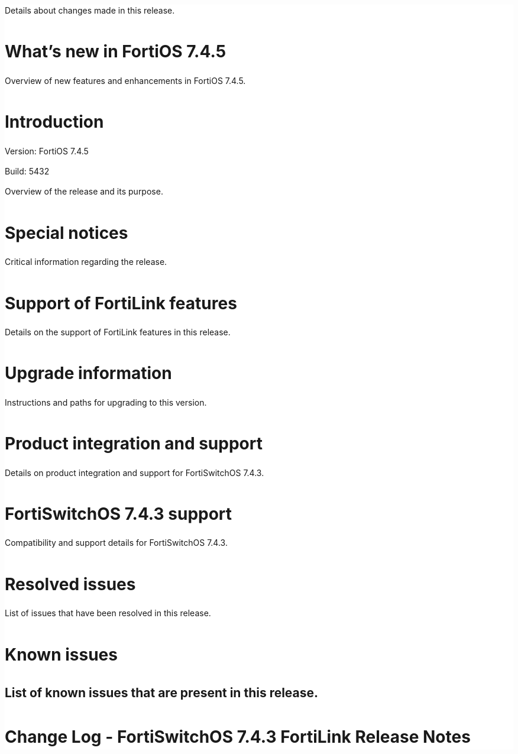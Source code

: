 Details about changes made in this release.

# What’s new in FortiOS 7.4.5

Overview of new features and enhancements in FortiOS 7.4.5.

# Introduction

Version: FortiOS 7.4.5

Build: 5432

Overview of the release and its purpose.

# Special notices

Critical information regarding the release.

# Support of FortiLink features

Details on the support of FortiLink features in this release.

# Upgrade information

Instructions and paths for upgrading to this version.

# Product integration and support

Details on product integration and support for FortiSwitchOS 7.4.3.

# FortiSwitchOS 7.4.3 support

Compatibility and support details for FortiSwitchOS 7.4.3.

# Resolved issues

List of issues that have been resolved in this release.

# Known issues

List of known issues that are present in this release.
---
# Change Log - FortiSwitchOS 7.4.3 FortiLink Release Notes
